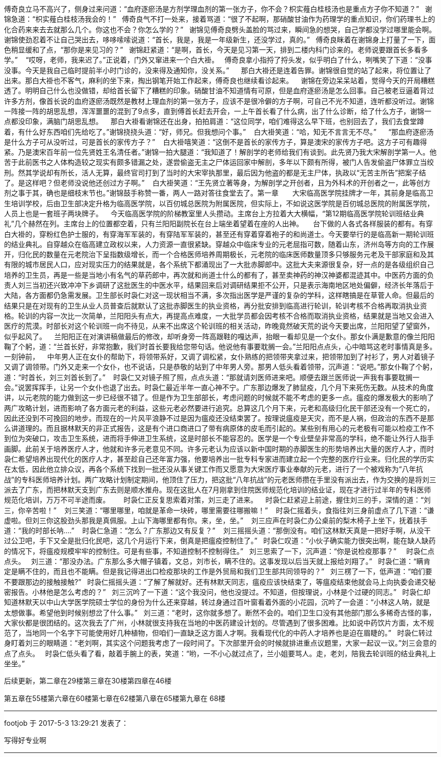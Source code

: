傅奇良立马不高兴了，侧身过来问道：“血府逐瘀汤是方剂学理血剂的第一张方子，你不会？枳实薤白桂枝汤也是重点方子你不知道？”   谢锦急道：“枳实薤白桂枝汤我会的！”   傅奇良气不打一处来，接着骂道：“很了不起啊，那硝酸甘油作为药理学的重点知识，你们药理书上的化合药来来去去就那么几个。你这也不会？你怎么学的？”   谢锦见傅奇良劈头盖脸的骂过来，瞬间急的想哭，自己学都没学过哪里能会啊。谢锦使劲忍着不让自己哭出去，哆哆嗦嗦说道：“首长，我是，我是一年级新生，还没学过，真的。”   傅奇良眯着在谢锦身上打量了一下，面色稍显缓和了点，“那你是来见习的？”   谢锦赶紧道：“是啊，首长，今天是见习第一天，排到二楼内科门诊来的。老师说要跟首长多看多学。”    “哎呀，老师，我来迟了。”正说着，门外又窜进来一个白大褂。   傅奇良拿小指捋了捋头发，似乎明白了什么，咧嘴笑了下道：“没事没事。今天是我自己临时提前半小时门诊的，没来得及通知你，没关系。”      那白大褂还是连着告罪。谢锦很自觉的站了起来，将位置让了出来。那白大褂也不客气，麻利的坐下来，掏出钢笔开始工作起来，傅奇良也继续看诊起来。    谢锦在旁边呆呆站着，觉得今天的开局糟糕透了。明明自己什么也没做错，却给首长留下了糟糕的印象。硝酸甘油不知道情有可原，但是血府逐瘀汤是怎么回事。自己被老豆逼着背过许多方剂，像首长说的血府逐瘀汤既然是教材上理血剂的第一张方子，应该不是很冷僻的方子啊，可自己不光不知道，连听都没听过。谢锦一阵接一阵的胡思乱想，浑浑噩噩的混到了9点多，直到傅首长赶去开会，一上午首长看了什么病，出了什么诊断，给了什么方子，谢锦一点都没印象，满脑门胡思乱想。    那白大褂看谢锦还在出身，拍拍肩道：“这位同学，咱们难得这么早下班，也别回去了，我们去食堂蹲着，有什么好东西咱们先给吃了。”谢锦挠挠头道：“好，师兄。但我想问个事。”    白大褂笑道：“哈，知无不言言无不尽。”      “那血府逐瘀汤是什么方子可从没听过，可是首长的家传方子？”    白大褂嘻笑道：“这倒不是首长的家传方子，算是澳宋的家传方子吧。这方子可有趣得紧。乃是澳宋百年前一位先贤姓王名清任者。”谢锦一拍大腿道：“我知道了！解剖学的老师给我们有谈到。此先贤乃我大宋解剖学第一人。他苦于此前医书之人体构造较之现实有颇多错漏之处，遂尝偷盗无主之尸体运回家中解剖，多年以下颇有所得，被门人告发偷盗尸体罪立当绞刑。然其学说却有所长，活人无算，最终官司打到了当时的大宋宰执那里，最后因为他盗的都是无主尸体，执政以“无苦主所告”把案子结了。是这样吧？但老师没说他还创过方子啊。”    白大褂笑道：“王先贤立著等身，为解剖学之开创者，且为外科术的开创者之一，此等创方剂之事于其，确也是细枝末节也。”谢锦鼓手称赞一番，两人一路对答往食堂去了。第一章       大宋临高医学院挂牌才一年，其前身是临高卫生培训学校，后由卫生部决定升格为临高医学院，以百仞城总医院为附属医院，但实际上，不如说这医学院是百仞城总医院的附属医学院，人员上也是一套班子两块牌子。    今天临高医学院的阶梯教室里人头攒动。主席台上方拉着大大横幅，“第12期临高医学院轮训班结业典礼”几个赫然在列。主席台上的位置都空着，只有兰阳阳副院长在台上端坐着望着在座的人出神。     台下做的人各式各样服装的都有。有穿白大褂的，穿粉红色护士服的，有穿海军军装的，有穿陆军军装的，甚至还有穿着穿着袍子的和尚道士。今天要举行的是临高新一期轮训班的结业典礼。自穿越众在临高建立政权以来，人力资源一直很紧缺。穿越众中临床专业的元老屈指可数，随着山东，济州岛等方向的工作展开，归化民的数量在元老院治下呈指数级增长，而一个合格医师培养周期极长，元老院的临床医师数量顶多只够服务元老及干部家庭和及其有限的城市居民人口，应对现实压力的结果就是，各个系统下都涌现出了一大批赤脚郎中。这批大夫来源很复杂，好一点的是各级组织自己培养的卫生员，再是一些是当地小有名气的草药郎中，再次就和尚道士什么的都有了，甚至卖神药的神汉神婆都混迹其中。中医药方面的负责人刘三当初还兴致冲冲下乡调研了这批医生的中医水平，结果回来后对调研结果拒不公开，只是表示海南地区地处偏僻，经济长年落后于大陆，各方面都仍急需发展。卫生部长时袅仁对这一现状相当不满，多次指出医学是严谨的复杂的学科，这样瞎搞是在草菅人命。但最后的结果只是在对现有的卫生从业人员普查后就默认了这批赤脚医生的执业资格，再分批安排到临高进行轮训，轮训考核不合格再取消执业资格。轮训的内容一次比一次简单，兰阳阳头有点大，再提高点难度，一大批学员都会因考核不合格而取消执业资格，结果就是当地又会进入医疗的荒漠。时部长对这个轮训班一向不待见，从来不出席这个轮训班的相关活动，昨晚竟然破天荒的说今天要出席，兰阳阳望了望窗外，似乎起风了。    兰阳阳正在对演讲稿做最后的修改，却听身旁一阵高跟鞋的嘎达声，抬眼一看却见是一个女仆。那女仆满是歉意的像兰阳阳鞠了个躬，道：“兰首长好，非常抱歉，我们时首长要我给您带句话。他说他有事要耽搁一会。”兰阳阳点点头，心中暗骂这老时事情真是多。一刻钟前，    中年男人正在女仆的帮助下，将领带系好，又调了调松紧，女仆熟练的把领带夹拿过来，把领带加到了衬衫了，男人对着镜子又调了调领带。门外又走来一个女仆，也不说话，只是恭敬的站到了中年男人旁。那男人低头看着领带，沉声道：“说吧。”那女仆鞠了个躬，道：“时首长，刘三刘首长到了。”    时袅仁又对镜子照了照，点点头道：“那就请刘医师进来吧。顺便去跟兰医师说一声我有事要耽搁一会。”说罢挥挥手，让另一个女仆也退了出去。时袅仁最近半年一直心神不宁。广东那边爆发了肺鼠疫，几个月下来死伤无数。从技术的角度讲，以元老院的能力做到这一步已经很不错了。但是作为卫生部部长，考虑问题的时候就不能不考虑的更多一点。瘟疫的爆发极大的影响了两广攻略计划，进而影响了各方面元老的利益，这些元老必然要进行追究。总算这几个月下来，元老和高级归化民干部还没有一个死亡的，因此还没到不可挽回的地步。而现在的一片风平浪静不过是因为瘟疫还没结束罢了。按理说瘟疫是天灾，而不是人祸，但政治的东西不是那么讲道理的。而且据林默天的非正式报告，这是有个进口商进口了带有病原体的皮毛而引起的。某些别有用心的元老极有可能以检疫工作不到位为突破口，攻击卫生系统，进而将手伸进卫生系统，这是时部长不能容忍的。医学是一个专业壁垒非常高的学科，绝不能让外行人指手画脚。此前关于培养医疗人才，他就和许多元老意见不同。许多元老认为应该以新中国时期的赤脚医生的形势培养出大量的医疗人才，而时袅仁希望培养出现代化的医疗人才，甚至趁自己还年富力强，他要培养出一批专科专家进而建立起一个完整的医疗行业来。归化民的学历实在太低，因此他立排众议，再各个系统下找到一批还没从事关键工作而又愿意为大宋医疗事业奉献的元老，进行了一个被戏称为“八年抗战”的专科医师培养计划。两广攻略计划制定期间，他顶住了压力，把这批“八年抗战”的元老医师攒在手里没有派出去，作为交换的是将刘三派去了广东，而把林默天支到广东去则是顺水推舟。现在这批人在7月刚拿到住院医师规范化培训的结业证，现在才进行过半年的专科医师规范化培训，万万不可半途而废。       时袅仁正反复思索着对策，刘三走了进来。    时袅仁赶紧迎上前途，握住刘三的手，深情的道：“刘三，你辛苦啦！”    刘三笑道：“哪里哪里，咱就是革命一块砖，哪里需要往哪搬嘛！”    时袅仁摇着头，食指往刘三身前虚点了几下道：“谦虚啦。但刘三你这股劲头那我是真佩服。上山下海哪里都有你。来，坐，坐。”    刘三应声在时袅仁办公桌前的梨木椅子上坐下，抚着扶手道：“我的时部长呐....”    时袅仁急道：“怎么？广东那边又有反复？”    刘三摇摇头道：“那倒没有。咱们这林默天真是一把好手啊，从没干过公卫吧，手下又全是批归化民吧，这几个月运行下来，倒真是把瘟疫控制住了。”   时袅仁叹道：“小伙子确实能力很突出啊，能在缺人缺药的情况下，将瘟疫规模牢牢的控制住。可是有些事，不知道控制不控制得住。”   刘三思索了一下，沉声道：“你是说检疫那事？”     时袅仁点点头。   刘三道：“那没办法。广东那么多大帽子镇着，文总，刘市长，瞒不住的。这事发现以后当天就上报给刘翔了。”   时袅仁道：“瞒肯定是瞒不住的，而且也不能瞒。但是我记得进出口检疫那块的工作是外贸局和我们卫生部共同领导的？”   刘三楞了一下，低声道：“咱们要不要跟那边的接触接触?”   时袅仁摇摇头道：“了解了解就好。还有林默天同志，瘟疫应该快结束了，等瘟疫结束他就会马上向执委会递交秘密报告。小林他是怎么考虑的？”   刘三沉吟了一下道：“这个我没问，他也没提过。不知道，但按理说，小林是个过硬的同志。”   时袅仁却知道林默天以中山大学医学院硕士学位的身份为什么还来穿越，转过身通过百叶窗看着外面的小花园，沉吟了一会道：“小林这人呐，就是太想做事。希望他到时候别想岔了什么事。”   刘三道：“老时，这你就多想了。断然不会的。咱们卫生口没有其他部门那么多稀奇古怪的事，大家伙都是很团结的。这次我去了广州，小林就很支持我在当地的中医药建设计划的。尽管遇到了很多困难。比如说中药饮片方面，太不规范了，当地同一个名字下可能使用好几种植物，但咱们一直缺乏这方面人才啊。我看现代化的中药人才培养也是迫在眉睫的。”   时袅仁转过身盯着刘三的眼睛道：“老刘啊，其实这个问题我考虑了一段时间了。下次部里开会的时候就排进重点议题里，大家一起议一议。”刘三会意的点了点头。   时袅仁低头看了看，敲着手腕上的表，笑道：“哟，一不小心就过点了，兰小姐要骂人。走，老刘，陪我去轮训班的结业典礼上坐坐。”

后续更新，第二章在29楼第三章在30楼第四章在46楼

第五章在55楼第六章在60楼第七章在62楼第八章在65楼第九章在 68楼

---------

footjob 于 2017-5-3 13:29:21 发表了：

写得好专业啊

---------

